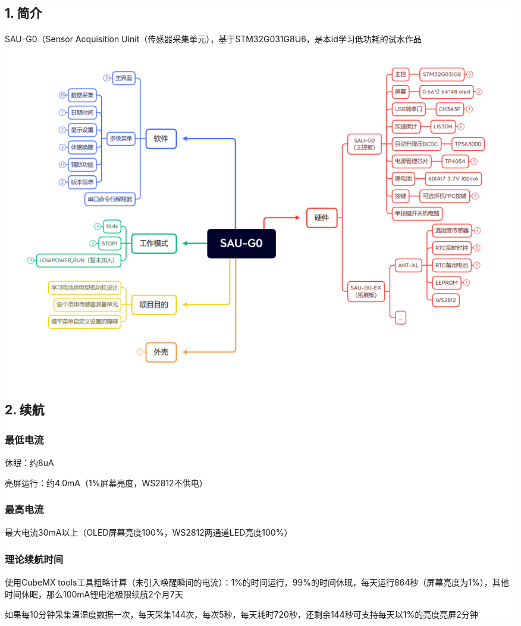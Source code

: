 ## 1. 简介

SAU-G0（Sensor Acquisition Uinit（传感器采集单元），基于STM32G031G8U6，是本id学习低功耗的试水作品

![](Images/MindMap_main.png)

## 2. 续航

### 最低电流

休眠：约8uA

亮屏运行：约4.0mA（1%屏幕亮度，WS2812不供电）

### 最高电流

最大电流30mA以上（OLED屏幕亮度100%，WS2812两通道LED亮度100%）

### 理论续航时间

使用CubeMX tools工具粗略计算（未引入唤醒瞬间的电流）：1%的时间运行，99%的时间休眠，每天运行864秒（屏幕亮度为1%），其他时间休眠，那么100mA锂电池极限续航2个月7天

如果每10分钟采集温湿度数据一次，每天采集144次，每次5秒，每天耗时720秒，还剩余144秒可支持每天以1%的亮度亮屏2分钟
